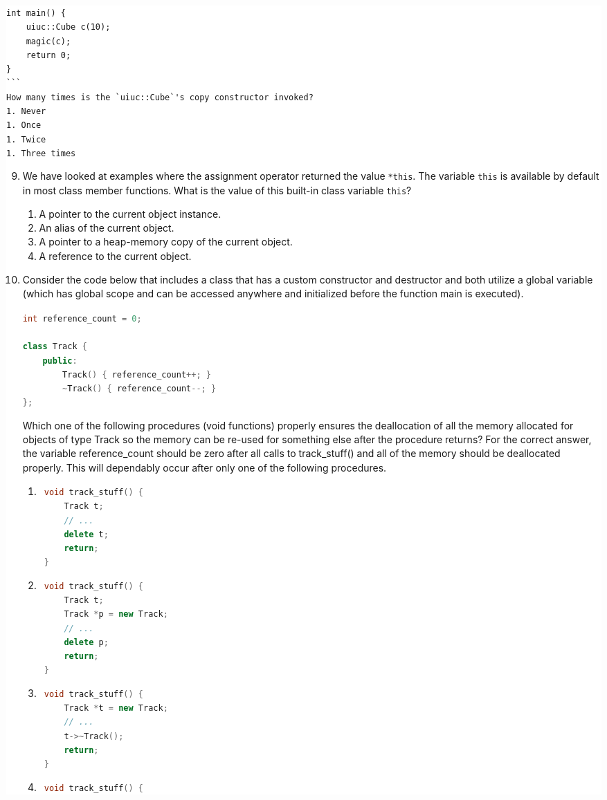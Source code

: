     int main() {
        uiuc::Cube c(10);
        magic(c);
        return 0;
    }
    ```
    How many times is the `uiuc::Cube`'s copy constructor invoked?
    1. Never
    1. Once
    1. Twice
    1. Three times

9. We have looked at examples where the assignment operator returned the value `*this`. The variable `this` is available by default in most class member functions. What is the value of this built-in class variable `this`?
    1. A pointer to the current object instance.
    1. An alias of the current object.
    1. A pointer to a heap-memory copy of the current object.
    1. A reference to the current object.

10. Consider the code below that includes a class that has a custom constructor and destructor and both utilize a global variable (which has global scope and can be accessed anywhere and initialized before the function main is executed).
    ```c++
    int reference_count = 0;

    class Track {
        public:
            Track() { reference_count++; }
            ~Track() { reference_count--; }
    };
    ```
    Which one of the following procedures (void functions) properly ensures the deallocation of all the memory allocated for objects of type Track so the memory can be re-used for something else after the procedure returns?
    For the correct answer, the variable reference_count should be zero after all calls to track_stuff() and all of the memory should be deallocated properly. This will dependably occur after only one of the following procedures.
    1. ```c++
        void track_stuff() {
            Track t;
            // ...
            delete t;
            return;
        }
        ```
    2. ```c++
        void track_stuff() {
            Track t;
            Track *p = new Track;
            // ...
            delete p;
            return;
        }
        ```
    3. ```c++
        void track_stuff() {
            Track *t = new Track;
            // ...
            t->~Track();
            return;
        }
        ```
    4. ```c++
        void track_stuff() {